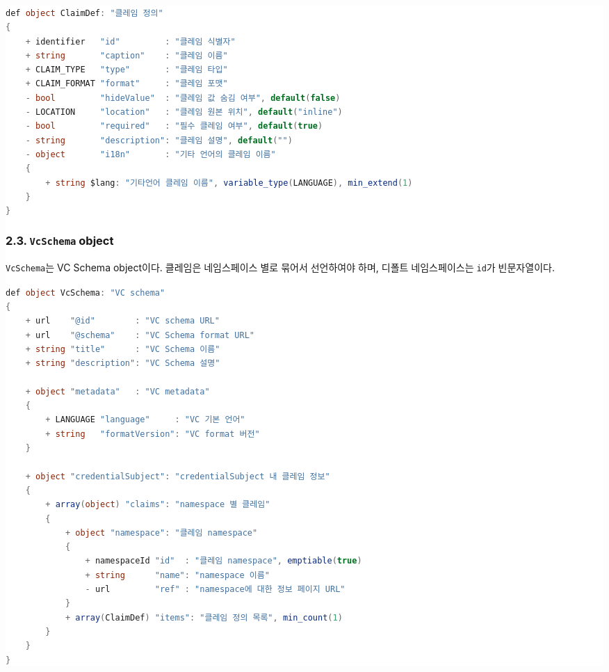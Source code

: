 ```c#
def object ClaimDef: "클레임 정의"
{
    + identifier   "id"         : "클레임 식별자"
    + string       "caption"    : "클레임 이름"
    + CLAIM_TYPE   "type"       : "클레임 타입"
    + CLAIM_FORMAT "format"     : "클레임 포맷"
    - bool         "hideValue"  : "클레임 값 숨김 여부", default(false)
    - LOCATION     "location"   : "클레임 원본 위치", default("inline")
    - bool         "required"   : "필수 클레임 여부", default(true)
    - string       "description": "클레임 설명", default("")
    - object       "i18n"       : "기타 언어의 클레임 이름"
    {
        + string $lang: "기타언어 클레임 이름", variable_type(LANGUAGE), min_extend(1)
    }
}
```

### 2.3. `VcSchema` object

`VcSchema`는 VC Schema object이다.
클레임은 네임스페이스 별로 묶어서 선언하여야 하며, 디폴트 네임스페이스는 `id`가 빈문자열이다.

```c#
def object VcSchema: "VC schema"
{
    + url    "@id"        : "VC schema URL"
    + url    "@schema"    : "VC Schema format URL"
    + string "title"      : "VC Schema 이름"
    + string "description": "VC Schema 설명"

    + object "metadata"   : "VC metadata"
    {
        + LANGUAGE "language"     : "VC 기본 언어"
        + string   "formatVersion": "VC format 버전"
    }

    + object "credentialSubject": "credentialSubject 내 클레임 정보"
    {
        + array(object) "claims": "namespace 별 클레임"
        {
            + object "namespace": "클레임 namespace"
            {
                + namespaceId "id"  : "클레임 namespace", emptiable(true)
                + string      "name": "namespace 이름"
                - url         "ref" : "namespace에 대한 정보 페이지 URL"
            }
            + array(ClaimDef) "items": "클레임 정의 목록", min_count(1)
        }
    }
}
```
